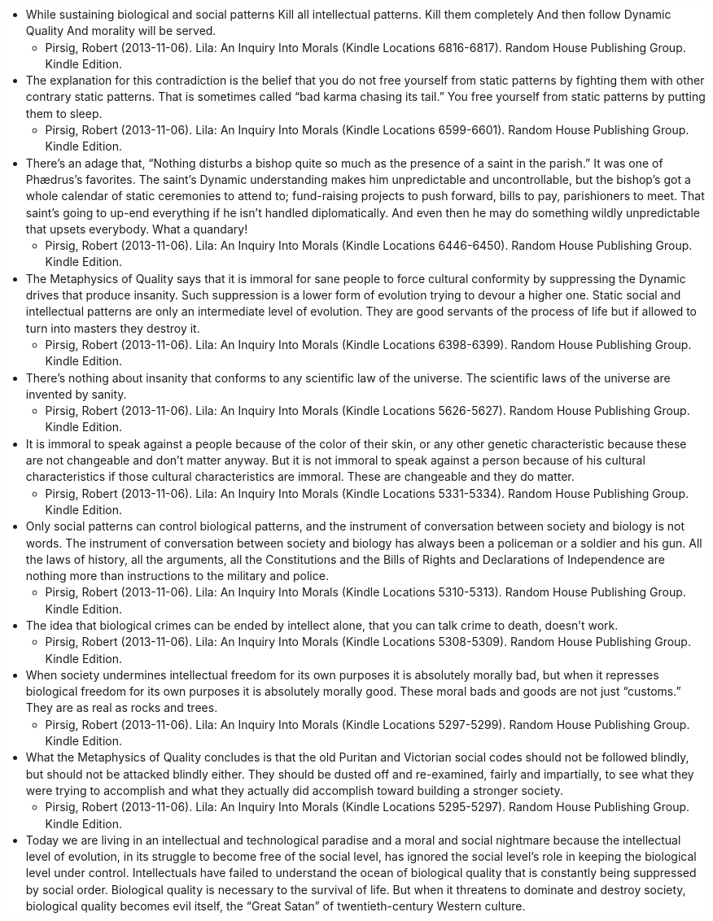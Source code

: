 - While sustaining biological and social patterns Kill all intellectual patterns. Kill them completely And then follow Dynamic Quality And morality will be served.
  - Pirsig, Robert (2013-11-06). Lila: An Inquiry Into Morals (Kindle Locations 6816-6817). Random House Publishing Group. Kindle Edition.
- The explanation for this contradiction is the belief that you do not free yourself from static patterns by fighting them with other contrary static patterns. That is sometimes called “bad karma chasing its tail.” You free yourself from static patterns by putting them to sleep.
  - Pirsig, Robert (2013-11-06). Lila: An Inquiry Into Morals (Kindle Locations 6599-6601). Random House Publishing Group. Kindle Edition.
- There’s an adage that, “Nothing disturbs a bishop quite so much as the presence of a saint in the parish.” It was one of Phædrus’s favorites. The saint’s Dynamic understanding makes him unpredictable and uncontrollable, but the bishop’s got a whole calendar of static ceremonies to attend to; fund-raising projects to push forward, bills to pay, parishioners to meet. That saint’s going to up-end everything if he isn’t handled diplomatically. And even then he may do something wildly unpredictable that upsets everybody. What a quandary!
  - Pirsig, Robert (2013-11-06). Lila: An Inquiry Into Morals (Kindle Locations 6446-6450). Random House Publishing Group. Kindle Edition.
- The Metaphysics of Quality says that it is immoral for sane people to force cultural conformity by suppressing the Dynamic drives that produce insanity. Such suppression is a lower form of evolution trying to devour a higher one. Static social and intellectual patterns are only an intermediate level of evolution. They are good servants of the process of life but if allowed to turn into masters they destroy it.
  - Pirsig, Robert (2013-11-06). Lila: An Inquiry Into Morals (Kindle Locations 6398-6399). Random House Publishing Group. Kindle Edition.
- There’s nothing about insanity that conforms to any scientific law of the universe. The scientific laws of the universe are invented by sanity.
  - Pirsig, Robert (2013-11-06). Lila: An Inquiry Into Morals (Kindle Locations 5626-5627). Random House Publishing Group. Kindle Edition.
- It is immoral to speak against a people because of the color of their skin, or any other genetic characteristic because these are not changeable and don’t matter anyway. But it is not immoral to speak against a person because of his cultural characteristics if those cultural characteristics are immoral. These are changeable and they do matter.
  - Pirsig, Robert (2013-11-06). Lila: An Inquiry Into Morals (Kindle Locations 5331-5334). Random House Publishing Group. Kindle Edition.
- Only social patterns can control biological patterns, and the instrument of conversation between society and biology is not words. The instrument of conversation between society and biology has always been a policeman or a soldier and his gun. All the laws of history, all the arguments, all the Constitutions and the Bills of Rights and Declarations of Independence are nothing more than instructions to the military and police.
  - Pirsig, Robert (2013-11-06). Lila: An Inquiry Into Morals (Kindle Locations 5310-5313). Random House Publishing Group. Kindle Edition.
- The idea that biological crimes can be ended by intellect alone, that you can talk crime to death, doesn’t work.
  - Pirsig, Robert (2013-11-06). Lila: An Inquiry Into Morals (Kindle Locations 5308-5309). Random House Publishing Group. Kindle Edition.
- When society undermines intellectual freedom for its own purposes it is absolutely morally bad, but when it represses biological freedom for its own purposes it is absolutely morally good. These moral bads and goods are not just “customs.” They are as real as rocks and trees.
  - Pirsig, Robert (2013-11-06). Lila: An Inquiry Into Morals (Kindle Locations 5297-5299). Random House Publishing Group. Kindle Edition.
- What the Metaphysics of Quality concludes is that the old Puritan and Victorian social codes should not be followed blindly, but should not be attacked blindly either. They should be dusted off and re-examined, fairly and impartially, to see what they were trying to accomplish and what they actually did accomplish toward building a stronger society.
  - Pirsig, Robert (2013-11-06). Lila: An Inquiry Into Morals (Kindle Locations 5295-5297). Random House Publishing Group. Kindle Edition.
- Today we are living in an intellectual and technological paradise and a moral and social nightmare because the intellectual level of evolution, in its struggle to become free of the social level, has ignored the social level’s role in keeping the biological level under control. Intellectuals have failed to understand the ocean of biological quality that is constantly being suppressed by social order. Biological quality is necessary to the survival of life. But when it threatens to dominate and destroy society, biological quality becomes evil itself, the “Great Satan” of twentieth-century Western culture.